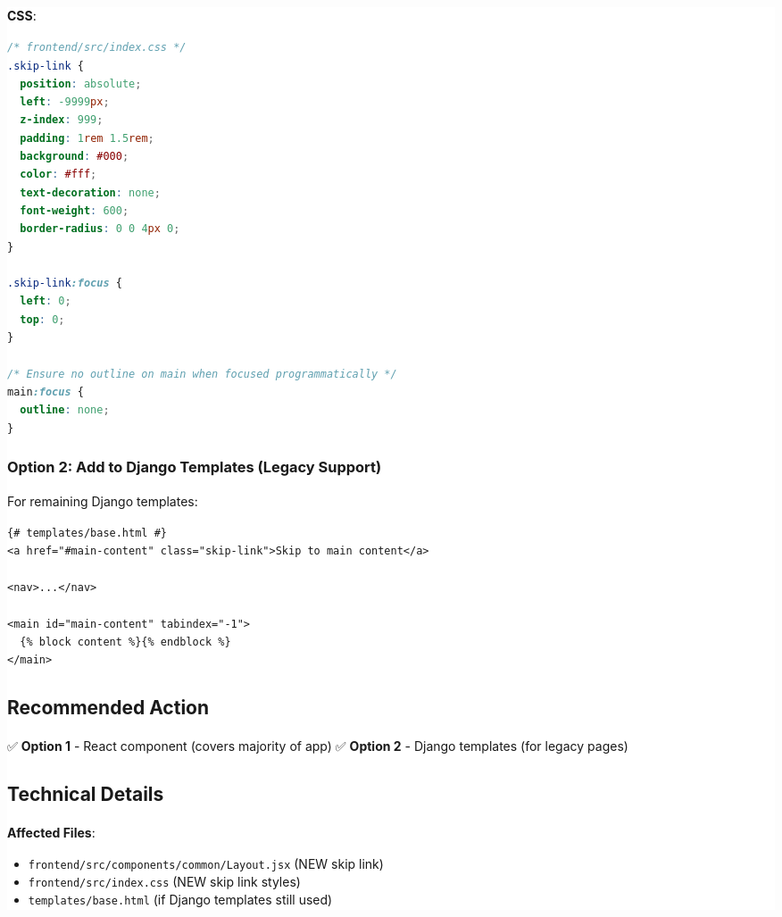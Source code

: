 **CSS**:
```css
/* frontend/src/index.css */
.skip-link {
  position: absolute;
  left: -9999px;
  z-index: 999;
  padding: 1rem 1.5rem;
  background: #000;
  color: #fff;
  text-decoration: none;
  font-weight: 600;
  border-radius: 0 0 4px 0;
}

.skip-link:focus {
  left: 0;
  top: 0;
}

/* Ensure no outline on main when focused programmatically */
main:focus {
  outline: none;
}
```

### Option 2: Add to Django Templates (Legacy Support)

For remaining Django templates:
```django
{# templates/base.html #}
<a href="#main-content" class="skip-link">Skip to main content</a>

<nav>...</nav>

<main id="main-content" tabindex="-1">
  {% block content %}{% endblock %}
</main>
```

## Recommended Action

✅ **Option 1** - React component (covers majority of app)
✅ **Option 2** - Django templates (for legacy pages)

## Technical Details

**Affected Files**:
- `frontend/src/components/common/Layout.jsx` (NEW skip link)
- `frontend/src/index.css` (NEW skip link styles)
- `templates/base.html` (if Django templates still used)
